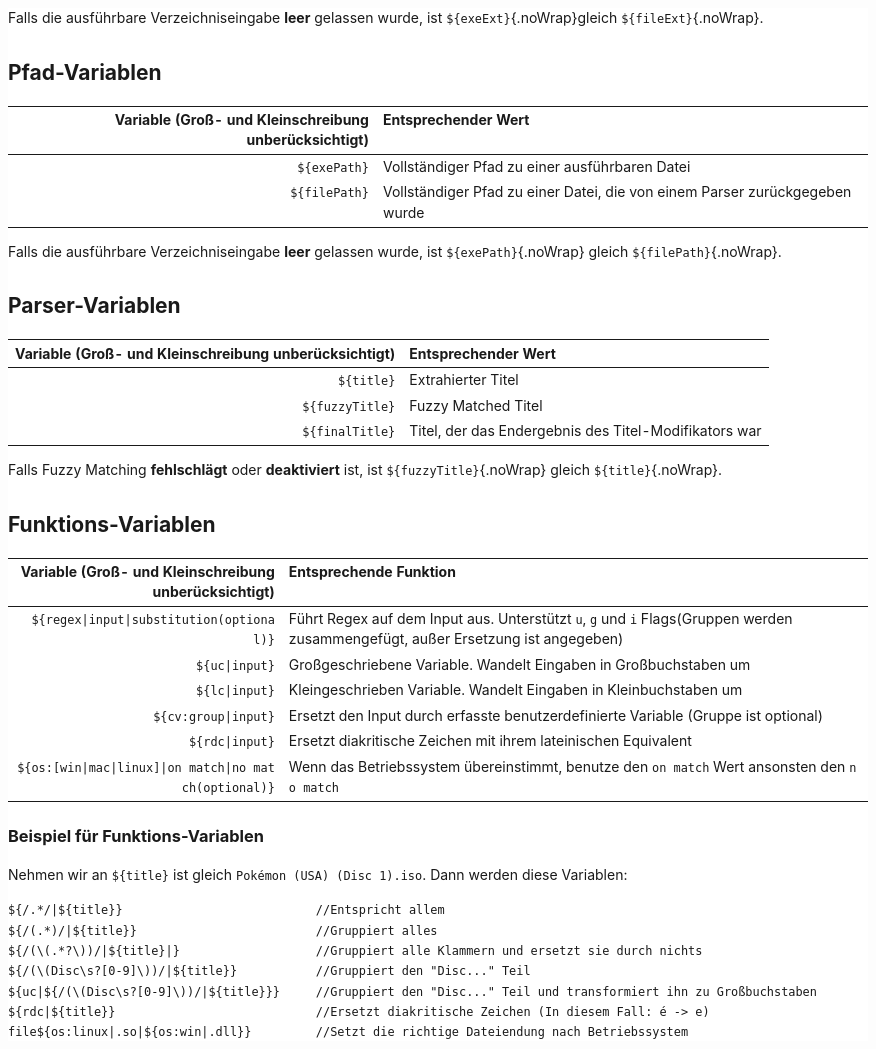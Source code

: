 Falls die ausführbare Verzeichniseingabe **leer** gelassen wurde, ist `${exeExt}`{.noWrap}gleich `${fileExt}`{.noWrap}.

## Pfad-Variablen

| Variable (Groß- und Kleinschreibung unberücksichtigt) | Entsprechender Wert                                                         |
| -----------------------------------------------------:|:--------------------------------------------------------------------------- |
|                                          `${exePath}` | Vollständiger Pfad zu einer ausführbaren Datei                              |
|                                         `${filePath}` | Vollständiger Pfad zu einer Datei, die von einem Parser zurückgegeben wurde |

Falls die ausführbare Verzeichniseingabe **leer** gelassen wurde, ist `${exePath}`{.noWrap} gleich `${filePath}`{.noWrap}.

## Parser-Variablen

| Variable (Groß- und Kleinschreibung unberücksichtigt) | Entsprechender Wert                                   |
| -----------------------------------------------------:|:----------------------------------------------------- |
|                                            `${title}` | Extrahierter Titel                                    |
|                                       `${fuzzyTitle}` | Fuzzy Matched Titel                                   |
|                                       `${finalTitle}` | Titel, der das Endergebnis des Titel-Modifikators war |

Falls Fuzzy Matching **fehlschlägt** oder **deaktiviert** ist, ist `${fuzzyTitle}`{.noWrap} gleich `${title}`{.noWrap}.

## Funktions-Variablen

|       Variable (Groß- und Kleinschreibung unberücksichtigt) | Entsprechende Funktion                                                                                                          |
| -----------------------------------------------------------:|:------------------------------------------------------------------------------------------------------------------------------- |
|                 `${regex\|input\|substitution(optional)}` | Führt Regex auf dem Input aus. Unterstützt `u`, `g` und `i` Flags(Gruppen werden zusammengefügt, außer Ersetzung ist angegeben) |
|                                             `${uc\|input}` | Großgeschriebene Variable. Wandelt Eingaben in Großbuchstaben um                                                                |
|                                             `${lc\|input}` | Kleingeschrieben Variable. Wandelt Eingaben in Kleinbuchstaben um                                                               |
|                                       `${cv:group\|input}` | Ersetzt den Input durch erfasste benutzerdefinierte Variable (Gruppe ist optional)                                              |
|                                            `${rdc\|input}` | Ersetzt diakritische Zeichen mit ihrem lateinischen Equivalent                                                                  |
| `${os:[win\|mac\|linux]\|on match\|no match(optional)}` | Wenn das Betriebssystem übereinstimmt, benutze den `on match` Wert ansonsten den `no match`                                     |

### Beispiel für Funktions-Variablen

Nehmen wir an `${title}` ist gleich `Pokémon (USA) (Disc 1).iso`. Dann werden diese Variablen:

```
${/.*/|${title}}                           //Entspricht allem
${/(.*)/|${title}}                         //Gruppiert alles
${/(\(.*?\))/|${title}|}                   //Gruppiert alle Klammern und ersetzt sie durch nichts
${/(\(Disc\s?[0-9]\))/|${title}}           //Gruppiert den "Disc..." Teil
${uc|${/(\(Disc\s?[0-9]\))/|${title}}}     //Gruppiert den "Disc..." Teil und transformiert ihn zu Großbuchstaben
${rdc|${title}}                            //Ersetzt diakritische Zeichen (In diesem Fall: é -> e)
file${os:linux|.so|${os:win|.dll}}         //Setzt die richtige Dateiendung nach Betriebssystem
```
